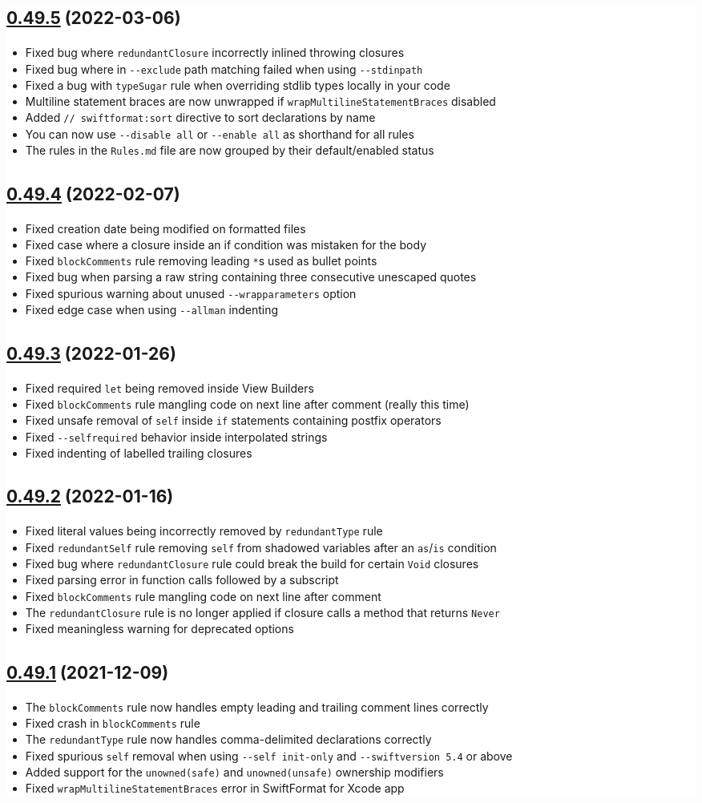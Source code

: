 ## [0.49.5](https://github.com/nicklockwood/SwiftFormat/releases/tag/0.49.5) (2022-03-06)

- Fixed bug where `redundantClosure` incorrectly inlined throwing closures
- Fixed bug where in `--exclude` path matching failed when using `--stdinpath`
- Fixed a bug with `typeSugar` rule when overriding stdlib types locally in your code
- Multiline statement braces are now unwrapped if `wrapMultilineStatementBraces` disabled
- Added `// swiftformat:sort` directive to sort declarations by name
- You can now use `--disable all` or `--enable all` as shorthand for all rules
- The rules in the `Rules.md` file are now grouped by their default/enabled status

## [0.49.4](https://github.com/nicklockwood/SwiftFormat/releases/tag/0.49.4) (2022-02-07)

- Fixed creation date being modified on formatted files
- Fixed case where a closure inside an if condition was mistaken for the body
- Fixed `blockComments` rule removing leading `*`s used as bullet points
- Fixed bug when parsing a raw string containing three consecutive unescaped quotes
- Fixed spurious warning about unused `--wrapparameters` option
- Fixed edge case when using `--allman` indenting

## [0.49.3](https://github.com/nicklockwood/SwiftFormat/releases/tag/0.49.3) (2022-01-26)

- Fixed required `let` being removed inside View Builders
- Fixed `blockComments` rule mangling code on next line after comment (really this time)
- Fixed unsafe removal of `self` inside `if` statements containing postfix operators
- Fixed `--selfrequired` behavior inside interpolated strings
- Fixed indenting of labelled trailing closures

## [0.49.2](https://github.com/nicklockwood/SwiftFormat/releases/tag/0.49.2) (2022-01-16)

- Fixed literal values being incorrectly removed by `redundantType` rule
- Fixed `redundantSelf` rule removing `self` from shadowed variables after an `as`/`is` condition
- Fixed bug where `redundantClosure` rule could break the build for certain `Void` closures
- Fixed parsing error in function calls followed by a subscript
- Fixed `blockComments` rule mangling code on next line after comment
- The `redundantClosure` rule is no longer applied if closure calls a method that returns `Never`
- Fixed meaningless warning for deprecated options

## [0.49.1](https://github.com/nicklockwood/SwiftFormat/releases/tag/0.49.1) (2021-12-09)

- The `blockComments` rule now handles empty leading and trailing comment lines correctly
- Fixed crash in `blockComments` rule
- The `redundantType` rule now handles comma-delimited declarations correctly
- Fixed spurious `self` removal when using `--self init-only` and `--swiftversion 5.4` or above
- Added support for the `unowned(safe)` and `unowned(unsafe)` ownership modifiers
- Fixed `wrapMultilineStatementBraces` error in SwiftFormat for Xcode app
